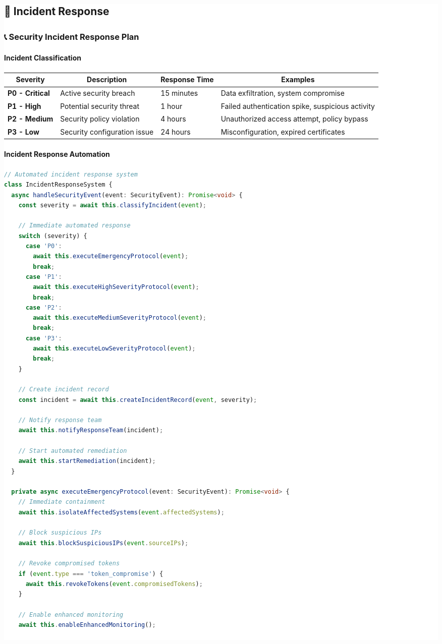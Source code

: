 ## 🚨 Incident Response

### 📞 Security Incident Response Plan

#### Incident Classification
| Severity | Description | Response Time | Examples |
|----------|-------------|---------------|----------|
| **P0 - Critical** | Active security breach | 15 minutes | Data exfiltration, system compromise |
| **P1 - High** | Potential security threat | 1 hour | Failed authentication spike, suspicious activity |
| **P2 - Medium** | Security policy violation | 4 hours | Unauthorized access attempt, policy bypass |
| **P3 - Low** | Security configuration issue | 24 hours | Misconfiguration, expired certificates |

#### Incident Response Automation
```typescript
// Automated incident response system
class IncidentResponseSystem {
  async handleSecurityEvent(event: SecurityEvent): Promise<void> {
    const severity = await this.classifyIncident(event);
    
    // Immediate automated response
    switch (severity) {
      case 'P0':
        await this.executeEmergencyProtocol(event);
        break;
      case 'P1':
        await this.executeHighSeverityProtocol(event);
        break;
      case 'P2':
        await this.executeMediumSeverityProtocol(event);
        break;
      case 'P3':
        await this.executeLowSeverityProtocol(event);
        break;
    }
    
    // Create incident record
    const incident = await this.createIncidentRecord(event, severity);
    
    // Notify response team
    await this.notifyResponseTeam(incident);
    
    // Start automated remediation
    await this.startRemediation(incident);
  }
  
  private async executeEmergencyProtocol(event: SecurityEvent): Promise<void> {
    // Immediate containment
    await this.isolateAffectedSystems(event.affectedSystems);
    
    // Block suspicious IPs
    await this.blockSuspiciousIPs(event.sourceIPs);
    
    // Revoke compromised tokens
    if (event.type === 'token_compromise') {
      await this.revokeTokens(event.compromisedTokens);
    }
    
    // Enable enhanced monitoring
    await this.enableEnhancedMonitoring();
    
```